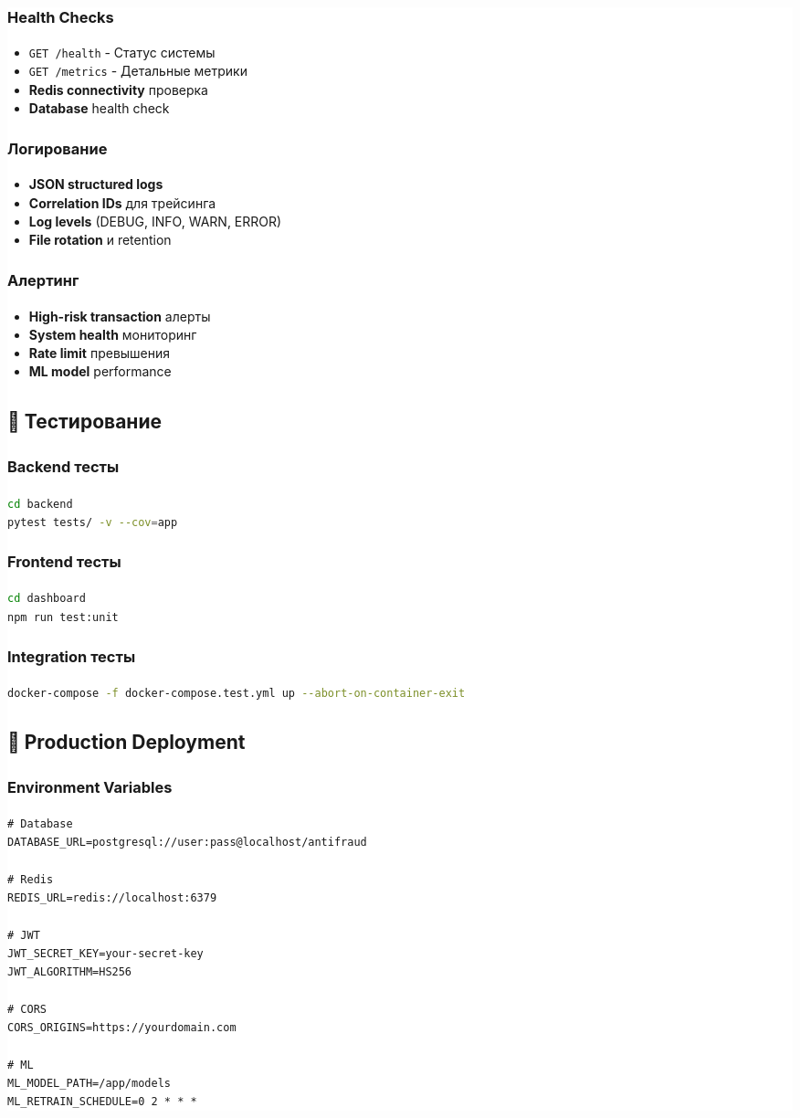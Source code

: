 ### Health Checks
- `GET /health` - Статус системы
- `GET /metrics` - Детальные метрики
- **Redis connectivity** проверка
- **Database** health check

### Логирование
- **JSON structured logs**
- **Correlation IDs** для трейсинга
- **Log levels** (DEBUG, INFO, WARN, ERROR)
- **File rotation** и retention

### Алертинг
- **High-risk transaction** алерты
- **System health** мониторинг
- **Rate limit** превышения
- **ML model** performance

## 🧪 Тестирование

### Backend тесты
```bash
cd backend
pytest tests/ -v --cov=app
```

### Frontend тесты
```bash
cd dashboard
npm run test:unit
```

### Integration тесты
```bash
docker-compose -f docker-compose.test.yml up --abort-on-container-exit
```

## 🚀 Production Deployment

### Environment Variables
```env
# Database
DATABASE_URL=postgresql://user:pass@localhost/antifraud

# Redis
REDIS_URL=redis://localhost:6379

# JWT
JWT_SECRET_KEY=your-secret-key
JWT_ALGORITHM=HS256

# CORS
CORS_ORIGINS=https://yourdomain.com

# ML
ML_MODEL_PATH=/app/models
ML_RETRAIN_SCHEDULE=0 2 * * *
```
